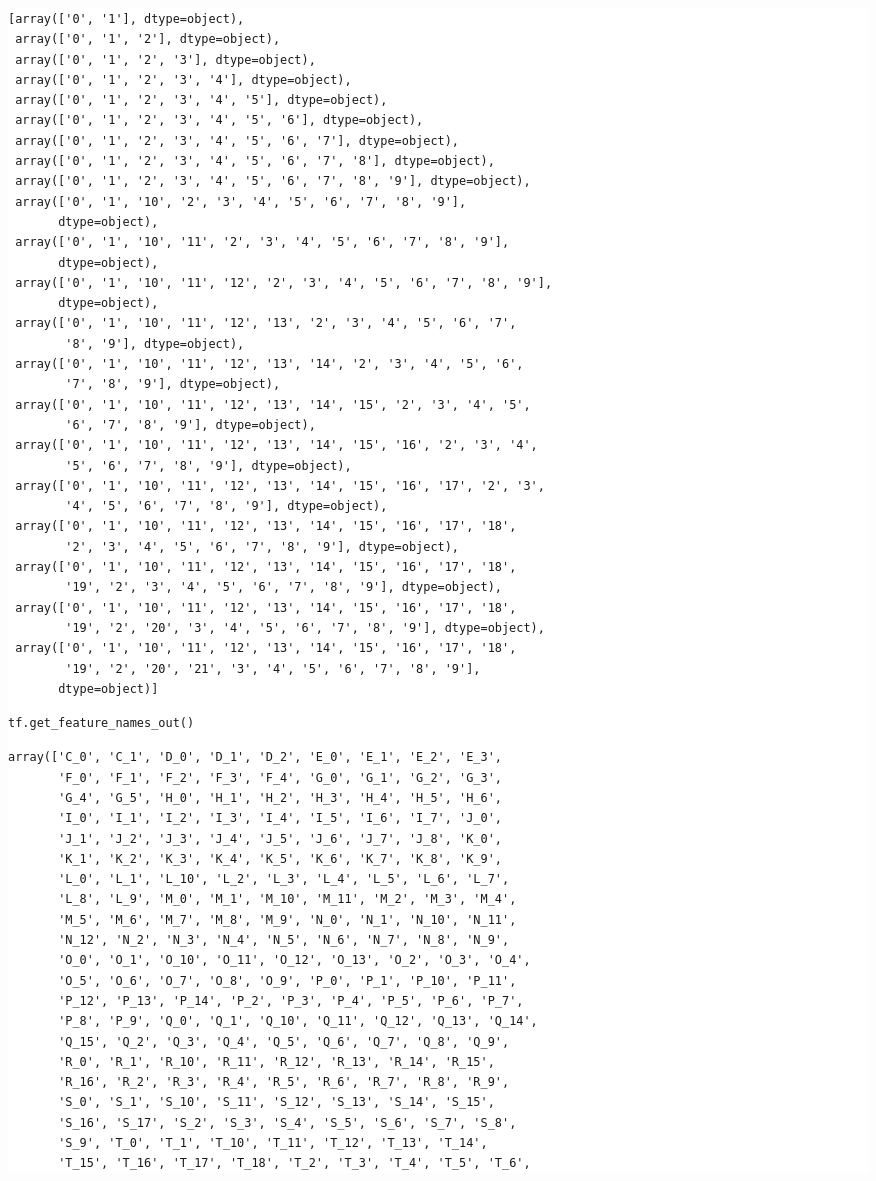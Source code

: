 


    [array(['0', '1'], dtype=object),
     array(['0', '1', '2'], dtype=object),
     array(['0', '1', '2', '3'], dtype=object),
     array(['0', '1', '2', '3', '4'], dtype=object),
     array(['0', '1', '2', '3', '4', '5'], dtype=object),
     array(['0', '1', '2', '3', '4', '5', '6'], dtype=object),
     array(['0', '1', '2', '3', '4', '5', '6', '7'], dtype=object),
     array(['0', '1', '2', '3', '4', '5', '6', '7', '8'], dtype=object),
     array(['0', '1', '2', '3', '4', '5', '6', '7', '8', '9'], dtype=object),
     array(['0', '1', '10', '2', '3', '4', '5', '6', '7', '8', '9'],
           dtype=object),
     array(['0', '1', '10', '11', '2', '3', '4', '5', '6', '7', '8', '9'],
           dtype=object),
     array(['0', '1', '10', '11', '12', '2', '3', '4', '5', '6', '7', '8', '9'],
           dtype=object),
     array(['0', '1', '10', '11', '12', '13', '2', '3', '4', '5', '6', '7',
            '8', '9'], dtype=object),
     array(['0', '1', '10', '11', '12', '13', '14', '2', '3', '4', '5', '6',
            '7', '8', '9'], dtype=object),
     array(['0', '1', '10', '11', '12', '13', '14', '15', '2', '3', '4', '5',
            '6', '7', '8', '9'], dtype=object),
     array(['0', '1', '10', '11', '12', '13', '14', '15', '16', '2', '3', '4',
            '5', '6', '7', '8', '9'], dtype=object),
     array(['0', '1', '10', '11', '12', '13', '14', '15', '16', '17', '2', '3',
            '4', '5', '6', '7', '8', '9'], dtype=object),
     array(['0', '1', '10', '11', '12', '13', '14', '15', '16', '17', '18',
            '2', '3', '4', '5', '6', '7', '8', '9'], dtype=object),
     array(['0', '1', '10', '11', '12', '13', '14', '15', '16', '17', '18',
            '19', '2', '3', '4', '5', '6', '7', '8', '9'], dtype=object),
     array(['0', '1', '10', '11', '12', '13', '14', '15', '16', '17', '18',
            '19', '2', '20', '3', '4', '5', '6', '7', '8', '9'], dtype=object),
     array(['0', '1', '10', '11', '12', '13', '14', '15', '16', '17', '18',
            '19', '2', '20', '21', '3', '4', '5', '6', '7', '8', '9'],
           dtype=object)]




```python
tf.get_feature_names_out()
```




    array(['C_0', 'C_1', 'D_0', 'D_1', 'D_2', 'E_0', 'E_1', 'E_2', 'E_3',
           'F_0', 'F_1', 'F_2', 'F_3', 'F_4', 'G_0', 'G_1', 'G_2', 'G_3',
           'G_4', 'G_5', 'H_0', 'H_1', 'H_2', 'H_3', 'H_4', 'H_5', 'H_6',
           'I_0', 'I_1', 'I_2', 'I_3', 'I_4', 'I_5', 'I_6', 'I_7', 'J_0',
           'J_1', 'J_2', 'J_3', 'J_4', 'J_5', 'J_6', 'J_7', 'J_8', 'K_0',
           'K_1', 'K_2', 'K_3', 'K_4', 'K_5', 'K_6', 'K_7', 'K_8', 'K_9',
           'L_0', 'L_1', 'L_10', 'L_2', 'L_3', 'L_4', 'L_5', 'L_6', 'L_7',
           'L_8', 'L_9', 'M_0', 'M_1', 'M_10', 'M_11', 'M_2', 'M_3', 'M_4',
           'M_5', 'M_6', 'M_7', 'M_8', 'M_9', 'N_0', 'N_1', 'N_10', 'N_11',
           'N_12', 'N_2', 'N_3', 'N_4', 'N_5', 'N_6', 'N_7', 'N_8', 'N_9',
           'O_0', 'O_1', 'O_10', 'O_11', 'O_12', 'O_13', 'O_2', 'O_3', 'O_4',
           'O_5', 'O_6', 'O_7', 'O_8', 'O_9', 'P_0', 'P_1', 'P_10', 'P_11',
           'P_12', 'P_13', 'P_14', 'P_2', 'P_3', 'P_4', 'P_5', 'P_6', 'P_7',
           'P_8', 'P_9', 'Q_0', 'Q_1', 'Q_10', 'Q_11', 'Q_12', 'Q_13', 'Q_14',
           'Q_15', 'Q_2', 'Q_3', 'Q_4', 'Q_5', 'Q_6', 'Q_7', 'Q_8', 'Q_9',
           'R_0', 'R_1', 'R_10', 'R_11', 'R_12', 'R_13', 'R_14', 'R_15',
           'R_16', 'R_2', 'R_3', 'R_4', 'R_5', 'R_6', 'R_7', 'R_8', 'R_9',
           'S_0', 'S_1', 'S_10', 'S_11', 'S_12', 'S_13', 'S_14', 'S_15',
           'S_16', 'S_17', 'S_2', 'S_3', 'S_4', 'S_5', 'S_6', 'S_7', 'S_8',
           'S_9', 'T_0', 'T_1', 'T_10', 'T_11', 'T_12', 'T_13', 'T_14',
           'T_15', 'T_16', 'T_17', 'T_18', 'T_2', 'T_3', 'T_4', 'T_5', 'T_6',